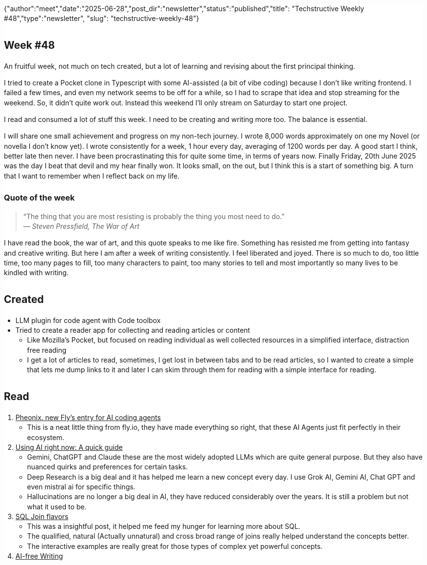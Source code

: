 {"author":"meet","date":"2025-06-28","post_dir":"newsletter","status":"published","title": "Techstructive Weekly #48","type":"newsletter", "slug": "techstructive-weekly-48"}

## Week #48

An fruitful week, not much on tech created, but a lot of learning and revising about the first principal thinking.

I tried to create a Pocket clone in Typescript with some AI-assisted (a bit of vibe coding) because I don’t like writing frontend. I failed a few times, and even my network seems to be off for a while, so I had to scrape that idea and stop streaming for the weekend. So, it didn’t quite work out. Instead this weekend I’ll only stream on Saturday to start one project.

I read and consumed a lot of stuff this week. I need to be creating and writing more too. The balance is essential.

I will share one small achievement and progress on my non-tech journey. I wrote 8,000 words approximately on one my Novel (or novella I don’t know yet). I wrote consistently for a week, 1 hour every day, averaging of 1200 words per day. A good start I think, better late then never. I have been procrastinating this for quite some time, in terms of years now. Finally Friday, 20th June 2025 was the day I beat that devil and my hear finally won. It looks small, on the out, but I think this is a start of something big. A turn that I want to remember when I reflect back on my life.

### Quote of the week

> “The thing that you are most resisting is probably the thing you most need to do.”  
> — *Steven Pressfield, The War of Art*

I have read the book, the war of art, and this quote speaks to me like fire. Something has resisted me from getting into fantasy and creative writing. But here I am after a week of writing consistently. I feel liberated and joyed. There is so much to do, too little time, too many pages to fill, too many characters to paint, too many stories to tell and most importantly so many lives to be kindled with writing.

## Created

- LLM plugin for code agent with Code toolbox
- Tried to create a reader app for collecting and reading articles or content
    - Like Mozilla’s Pocket, but focused on reading individual as well collected resources in a simplified interface, distraction free reading
    - I get a lot of articles to read, sometimes, I get lost in between tabs and to be read articles, so I wanted to create a simple that lets me dump links to it and later I can skim through them for reading with a simple interface for reading.

## Read

1. [Pheonix. new Fly’s entry for AI coding agents](https://simonwillison.net/2025/Jun/23/phoenix-new/)
    - This is a neat little thing from fly.io, they have made everything so right, that these AI Agents just fit perfectly in their ecosystem.
2. [Using AI right now: A quick guide](https://www.oneusefulthing.org/p/using-ai-right-now-a-quick-guide)
    - Gemini, ChatGPT and Claude these are the most widely adopted LLMs which are quite general purpose. But they also have nuanced quirks and preferences for certain tasks.
    - Deep Research is a big deal and it has helped me learn a new concept every day. I use Grok AI, Gemini AI, Chat GPT and even mistral ai for specific things.
    - Hallucinations are no longer a big deal in AI, they have reduced considerably over the years. It is still a problem but not what it used to be.
3. [SQL Join flavors](https://antonz.org/sql-join/)
    - This was a insightful post, it helped me feed my hunger for learning more about SQL.
    - The qualified, natural (Actually unnatural) and cross broad range of joins really helped understand the concepts better.
    - The interactive examples are really great for those types of complex yet powerful concepts.
4. [AI-free Writing](https://antonz.org/ai-free/)